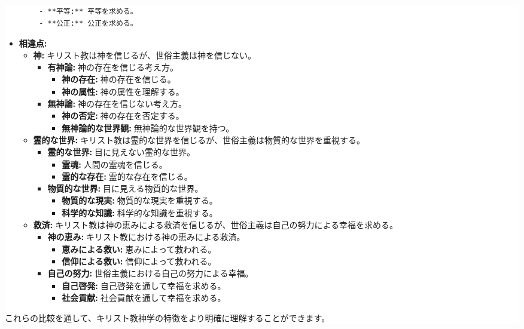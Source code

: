             - **平等:** 平等を求める。
            - **公正:** 公正を求める。
- **相違点:**
    - **神:** キリスト教は神を信じるが、世俗主義は神を信じない。
        - **有神論:** 神の存在を信じる考え方。
            - **神の存在:** 神の存在を信じる。
            - **神の属性:** 神の属性を理解する。
        - **無神論:** 神の存在を信じない考え方。
            - **神の否定:** 神の存在を否定する。
            - **無神論的な世界観:** 無神論的な世界観を持つ。
    - **霊的な世界:** キリスト教は霊的な世界を信じるが、世俗主義は物質的な世界を重視する。
        - **霊的な世界:** 目に見えない霊的な世界。
            - **霊魂:** 人間の霊魂を信じる。
            - **霊的な存在:** 霊的な存在を信じる。
        - **物質的な世界:** 目に見える物質的な世界。
            - **物質的な現実:** 物質的な現実を重視する。
            - **科学的な知識:** 科学的な知識を重視する。
    - **救済:** キリスト教は神の恵みによる救済を信じるが、世俗主義は自己の努力による幸福を求める。
        - **神の恵み:** キリスト教における神の恵みによる救済。
            - **恵みによる救い:** 恵みによって救われる。
            - **信仰による救い:** 信仰によって救われる。
        - **自己の努力:** 世俗主義における自己の努力による幸福。
            - **自己啓発:** 自己啓発を通して幸福を求める。
            - **社会貢献:** 社会貢献を通して幸福を求める。

これらの比較を通して、キリスト教神学の特徴をより明確に理解することができます。